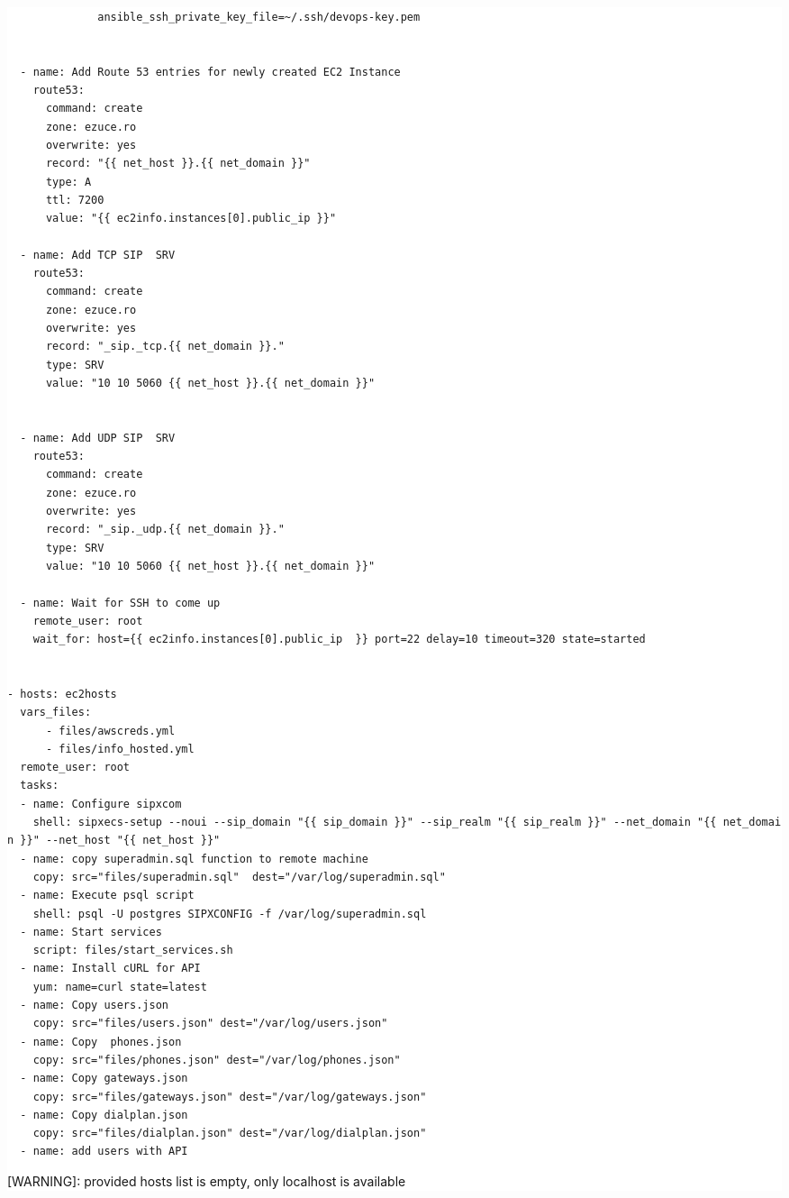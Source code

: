 ```
              ansible_ssh_private_key_file=~/.ssh/devops-key.pem

              
  - name: Add Route 53 entries for newly created EC2 Instance
    route53:
      command: create
      zone: ezuce.ro
      overwrite: yes
      record: "{{ net_host }}.{{ net_domain }}"
      type: A
      ttl: 7200
      value: "{{ ec2info.instances[0].public_ip }}"
              
  - name: Add TCP SIP  SRV
    route53:
      command: create
      zone: ezuce.ro
      overwrite: yes
      record: "_sip._tcp.{{ net_domain }}."
      type: SRV
      value: "10 10 5060 {{ net_host }}.{{ net_domain }}"
     
              
  - name: Add UDP SIP  SRV
    route53:
      command: create
      zone: ezuce.ro
      overwrite: yes
      record: "_sip._udp.{{ net_domain }}."
      type: SRV
      value: "10 10 5060 {{ net_host }}.{{ net_domain }}"
 
  - name: Wait for SSH to come up
    remote_user: root
    wait_for: host={{ ec2info.instances[0].public_ip  }} port=22 delay=10 timeout=320 state=started


- hosts: ec2hosts
  vars_files:
      - files/awscreds.yml
      - files/info_hosted.yml
  remote_user: root
  tasks:
  - name: Configure sipxcom
    shell: sipxecs-setup --noui --sip_domain "{{ sip_domain }}" --sip_realm "{{ sip_realm }}" --net_domain "{{ net_domain }}" --net_host "{{ net_host }}"
  - name: copy superadmin.sql function to remote machine
    copy: src="files/superadmin.sql"  dest="/var/log/superadmin.sql"
  - name: Execute psql script  
    shell: psql -U postgres SIPXCONFIG -f /var/log/superadmin.sql
  - name: Start services
    script: files/start_services.sh
  - name: Install cURL for API
    yum: name=curl state=latest
  - name: Copy users.json
    copy: src="files/users.json" dest="/var/log/users.json"
  - name: Copy  phones.json
    copy: src="files/phones.json" dest="/var/log/phones.json"
  - name: Copy gateways.json
    copy: src="files/gateways.json" dest="/var/log/gateways.json"
  - name: Copy dialplan.json
    copy: src="files/dialplan.json" dest="/var/log/dialplan.json"
  - name: add users with API
```

 [WARNING]: provided hosts list is empty, only localhost is available